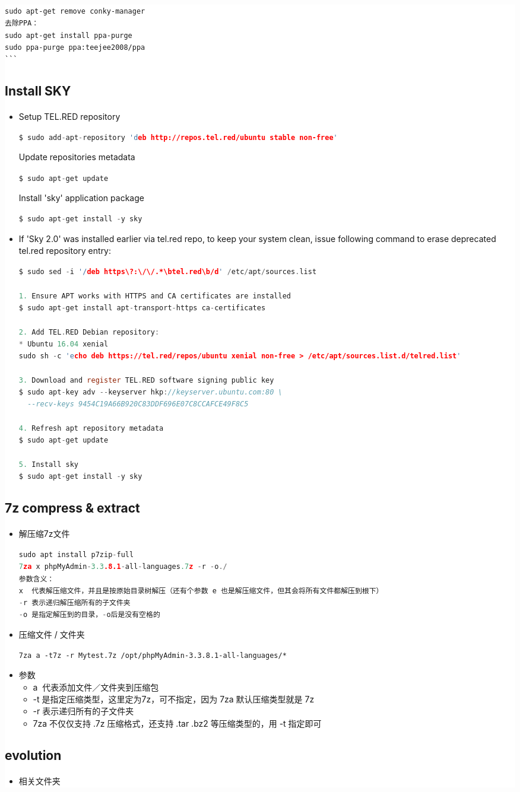     sudo apt-get remove conky-manager
    去除PPA：
    sudo apt-get install ppa-purge
    sudo ppa-purge ppa:teejee2008/ppa
    ```
## Install SKY
  - Setup TEL.RED repository
    ```c
    $ sudo add-apt-repository 'deb http://repos.tel.red/ubuntu stable non-free'
    ```
    Update repositories metadata
    ```c
    $ sudo apt-get update
    ```
    Install 'sky' application package
    ```c
    $ sudo apt-get install -y sky
    ```
  - If 'Sky 2.0' was installed earlier via tel.red repo, to keep your system clean, issue following command to erase deprecated tel.red repository entry:
    ```c
    $ sudo sed -i '/deb https\?:\/\/.*\btel.red\b/d' /etc/apt/sources.list

    1. Ensure APT works with HTTPS and CA certificates are installed
    $ sudo apt-get install apt-transport-https ca-certificates

    2. Add TEL.RED Debian repository:
    * Ubuntu 16.04 xenial
    sudo sh -c 'echo deb https://tel.red/repos/ubuntu xenial non-free > /etc/apt/sources.list.d/telred.list'

    3. Download and register TEL.RED software signing public key
    $ sudo apt-key adv --keyserver hkp://keyserver.ubuntu.com:80 \
      --recv-keys 9454C19A66B920C83DDF696E07C8CCAFCE49F8C5

    4. Refresh apt repository metadata
    $ sudo apt-get update

    5. Install sky
    $ sudo apt-get install -y sky
    ```
## 7z compress & extract
  - 解压缩7z文件
    ```c
    sudo apt install p7zip-full
    7za x phpMyAdmin-3.3.8.1-all-languages.7z -r -o./
    参数含义：
    x  代表解压缩文件，并且是按原始目录树解压（还有个参数 e 也是解压缩文件，但其会将所有文件都解压到根下）
    -r 表示递归解压缩所有的子文件夹
    -o 是指定解压到的目录，-o后是没有空格的
    ```
  - 压缩文件 / 文件夹
    ```shell
    7za a -t7z -r Mytest.7z /opt/phpMyAdmin-3.3.8.1-all-languages/*
    ```
  - 参数
    - a  代表添加文件／文件夹到压缩包
    - -t 是指定压缩类型，这里定为7z，可不指定，因为 7za 默认压缩类型就是 7z
    - -r 表示递归所有的子文件夹
    - 7za 不仅仅支持 .7z 压缩格式，还支持 .tar .bz2 等压缩类型的，用 -t 指定即可
## evolution
  - 相关文件夹